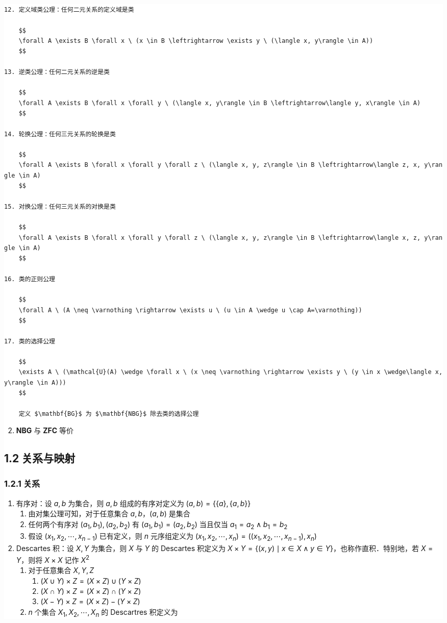     12. 定义域类公理：任何二元关系的定义域是类

        $$
        \forall A \exists B \forall x \ (x \in B \leftrightarrow \exists y \ (\langle x, y\rangle \in A))
        $$

    13. 逆类公理：任何二元关系的逆是类

        $$
        \forall A \exists B \forall x \forall y \ (\langle x, y\rangle \in B \leftrightarrow\langle y, x\rangle \in A)
        $$

    14. 轮换公理：任何三元关系的轮换是类

        $$
        \forall A \exists B \forall x \forall y \forall z \ (\langle x, y, z\rangle \in B \leftrightarrow\langle z, x, y\rangle \in A)
        $$

    15. 对换公理：任何三元关系的对换是类

        $$
        \forall A \exists B \forall x \forall y \forall z \ (\langle x, y, z\rangle \in B \leftrightarrow\langle x, z, y\rangle \in A)
        $$

    16. 类的正则公理

        $$
        \forall A \ (A \neq \varnothing \rightarrow \exists u \ (u \in A \wedge u \cap A=\varnothing))
        $$

    17. 类的选择公理

        $$
        \exists A \ (\mathcal{U}(A) \wedge \forall x \ (x \neq \varnothing \rightarrow \exists y \ (y \in x \wedge\langle x, y\rangle \in A)))
        $$

        定义 $\mathbf{BG}$ 为 $\mathbf{NBG}$ 除去类的选择公理

2. $\mathbf{NBG}$ 与 $\mathbf{ZFC}$ 等价

## 1.2 关系与映射
### 1.2.1 关系
1. 有序对：设 $a, b$ 为集合，则 $a, b$ 组成的有序对定义为 $(a, b) = \left\{\{a\}, \{a, b\}\right\}$
    1. 由对集公理可知，对于任意集合 $a, b$，$(a, b)$ 是集合
    2. 任何两个有序对 $(a_1, b_1), (a_2, b_2)$ 有 $(a_1, b_1) = (a_2, b_2)$ 当且仅当 $a_1 = a_2 \wedge b_1 = b_2$
    3. 假设 $(x_1, x_2, \cdots, x_{n-1})$ 已有定义，则 $n$ 元序组定义为 $(x_1, x_2, \cdots, x_n) = \left((x_1, x_2, \cdots, x_{n-1}), x_n\right)$
2. $\text{Descartes}$ 积：设 $X, Y$ 为集合，则 $X$ 与 $Y$ 的 $\text{Descartes}$ 积定义为 $X \times Y = \left\{(x, y) \mid x \in X \wedge y \in Y\right\}$，也称作直积．特别地，若 $X = Y$，则将 $X \times X$ 记作 $X^2$
    1. 对于任意集合 $X, Y, Z$
        1. $(X \cup Y) \times Z = (X \times Z) \cup (Y \times Z)$
        2. $(X \cap Y) \times Z = (X \times Z) \cap (Y \times Z)$
        3. $(X - Y) \times Z = (X \times Z) - (Y \times Z)$
    2. $n$ 个集合 $X_1, X_2, \cdots, X_n$ 的 $\text{Descartres}$ 积定义为
